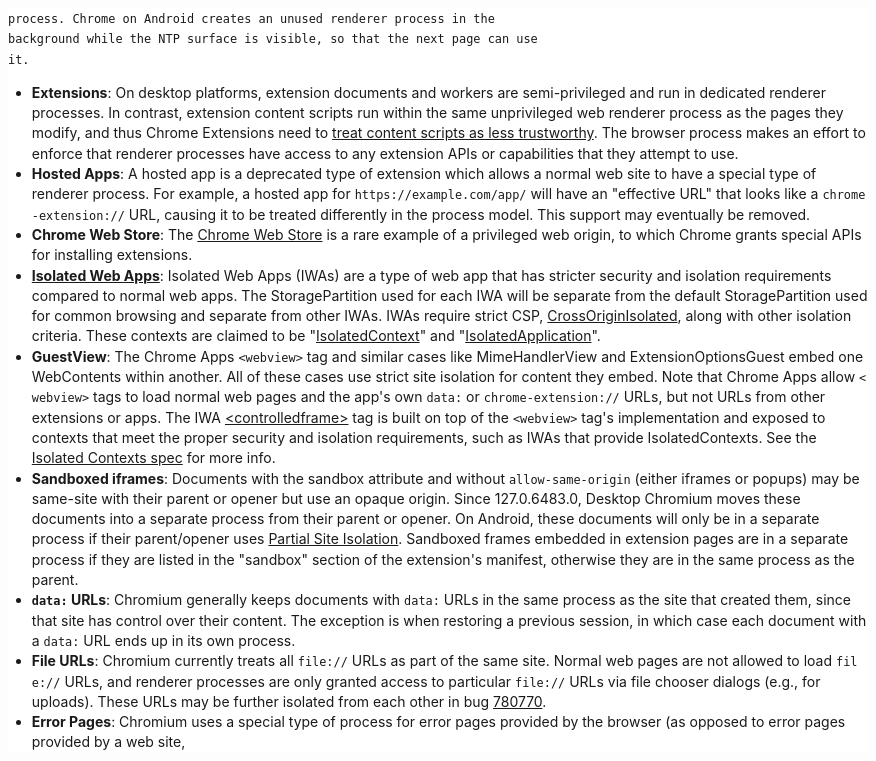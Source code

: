     process. Chrome on Android creates an unused renderer process in the
    background while the NTP surface is visible, so that the next page can use
    it.
* **Extensions**: On desktop platforms, extension documents and workers are
    semi-privileged and run in dedicated renderer processes. In contrast,
    extension content scripts run within the same unprivileged web renderer
    process as the pages they modify, and thus Chrome Extensions need to
    [treat content scripts as less
    trustworthy](https://groups.google.com/a/chromium.org/g/chromium-extensions/c/0ei-UCHNm34/m/lDaXwQhzBAAJ).
    The browser process makes an effort to enforce that renderer processes have
    access to any extension APIs or capabilities that they attempt to use.
* **Hosted Apps**: A hosted app is a deprecated type of extension which allows a
    normal web site to have a special type of renderer process. For example, a
    hosted app for `https://example.com/app/` will have an "effective URL" that
    looks like a `chrome-extension://` URL, causing it to be treated
    differently in the process model. This support may eventually be removed.
* **Chrome Web Store**: The [Chrome Web
    Store](https://chromewebstore.google.com/) is a rare example of a privileged
    web origin, to which Chrome grants special APIs for installing extensions.
* **[Isolated Web Apps](https://github.com/WICG/isolated-web-apps/blob/main/README.md)**: Isolated
    Web Apps (IWAs) are a type of web app that has stricter security and
    isolation requirements compared to normal web apps. The StoragePartition
    used for each IWA will be separate from the default StoragePartition used
    for common browsing and separate from other IWAs. IWAs require strict CSP,
    [CrossOriginIsolated](#crossoriginisolated), along with other isolation
    criteria. These contexts are claimed to be
    "[IsolatedContext](https://wicg.github.io/isolated-web-apps/isolated-contexts)"
    and
    "[IsolatedApplication](https://source.chromium.org/chromium/chromium/src/+/main:content/public/browser/web_exposed_isolation_level.h;l=62;drc=998312ac45f85e53257049c5891dff558f203c00)".
* **GuestView**: The Chrome Apps `<webview>` tag and similar cases like
    MimeHandlerView and ExtensionOptionsGuest embed one WebContents within
    another. All of these cases use strict site isolation for content they
    embed. Note that Chrome Apps allow `<webview>` tags to load normal web pages
    and the app's own `data:` or `chrome-extension://` URLs, but not URLs from
    other extensions or apps. The IWA
    [&lt;controlledframe&gt;](/chrome/common/controlled_frame/README.md) tag is built
    on top of the `<webview>` tag's implementation and exposed to contexts
    that meet the proper security and isolation requirements, such as IWAs that
    provide IsolatedContexts. See the
    [Isolated Contexts spec](https://wicg.github.io/isolated-web-apps/isolated-contexts)
    for more info.
* **Sandboxed iframes**: Documents with the sandbox attribute and without
    `allow-same-origin` (either iframes or popups) may be same-site with their
    parent or opener but use an opaque origin. Since 127.0.6483.0, Desktop
    Chromium moves these documents into a separate process from their
    parent or opener. On Android, these documents will only be in a separate
    process if their parent/opener uses
    [Partial Site Isolation](#partial-site-isolation). Sandboxed frames embedded
    in extension pages are in a separate process if they are listed in the
    "sandbox" section of the extension's manifest, otherwise they are in the
    same process as the parent.
* **`data:` URLs**: Chromium generally keeps documents with `data:` URLs in the
    same process as the site that created them, since that site has control
    over their content. The exception is when restoring a previous session, in
    which case each document with a `data:` URL ends up in its own process.
* **File URLs**: Chromium currently treats all `file://` URLs as part of the
    same site. Normal web pages are not allowed to load `file://` URLs, and
    renderer processes are only granted access to particular `file://` URLs via
    file chooser dialogs (e.g., for uploads). These URLs may be further isolated
    from each other in bug [780770](https://crbug.com/780770).
* **Error Pages**: Chromium uses a special type of process for error pages
    provided by the browser (as opposed to error pages provided by a web site,